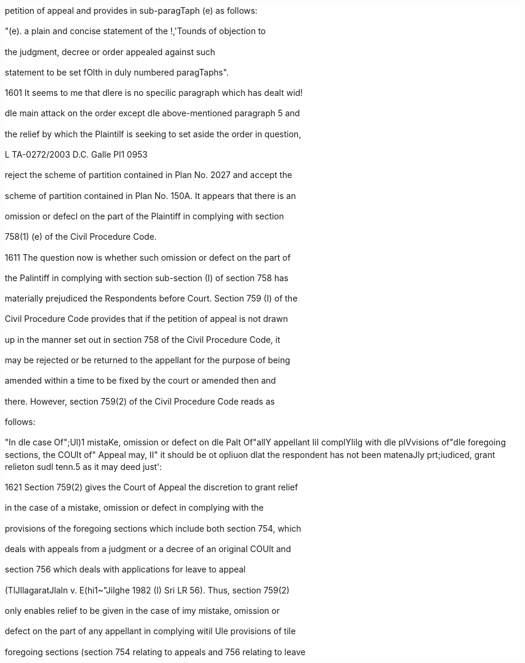 petition of appeal and provides in sub-paragTaph (e) as follows:

"(e). a plain and concise statement of the !,'Tounds of objection to

the judgment, decree or order appealed against such

statement to be set fOlth in duly numbered paragTaphs".

1601 It seems to me that dlere is no specilic paragraph which has dealt wid!

dIe main attack on the order except dIe above-mentioned paragraph 5 and

the relief by which the Plaintilf is seeking to set aside the order in question,

L TA-0272/2003 D.C. Galle PI1 0953

reject the scheme of partition contained in Plan No. 2027 and accept the

scheme of partition contained in Plan No. 150A. It appears that there is an

omission or defecl on the part of the Plaintiff in complying with section

758(1) (e) of the Civil Procedure Code.

1611 The question now is whether such omission or defect on the part of

the Palintiff in complying with section sub-section (I) of section 758 has

materially prejudiced the Respondents before Court. Section 759 (I) of the

Civil Procedure Code provides that if the petition of appeal is not drawn

up in the manner set out in section 758 of the Civil Procedure Code, it

may be rejected or be returned to the appellant for the purpose of being

amended within a time to be fixed by the court or amended then and

there. However, section 759(2) of the Civil Procedure Code reads as

follows:

"In dle case Of";Ul)1 mistaKe, omission or defect on dle Palt Of"allY appellant IiI complYliIg with dle plVvisions of"dle foregoing sections, the COUlt of" Appeal may, II" it should be ot opliuon dlat the respondent has not been matenaJly prt;iudiced, grant relieton sudl tenn.5 as it may deed just':

1621 Section 759(2) gives the Court of Appeal the discretion to grant relief

in the case of a mistake, omission or defect in complying with the

provisions of the foregoing sections which include both section 754, which

deals with appeals from a judgment or a decree of an original COUlt and

section 756 which deals with applications for leave to appeal

(TlJllagaratJlaln v. E(hi1~"Jilghe 1982 (I) Sri LR 56). Thus, section 759(2)

only enables relief to be given in the case of imy mistake, omission or

defect on the part of any appellant in complying witil Ule provisions of tile

foregoing sections (section 754 relating to appeals and 756 relating to leave
